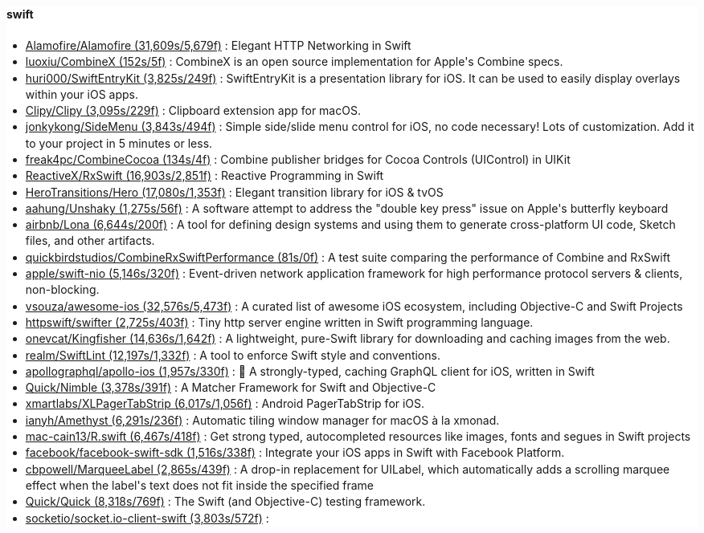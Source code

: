 #### swift
* [Alamofire/Alamofire (31,609s/5,679f)](https://github.com/Alamofire/Alamofire) : Elegant HTTP Networking in Swift
* [luoxiu/CombineX (152s/5f)](https://github.com/luoxiu/CombineX) : CombineX is an open source implementation for Apple's Combine specs.
* [huri000/SwiftEntryKit (3,825s/249f)](https://github.com/huri000/SwiftEntryKit) : SwiftEntryKit is a presentation library for iOS. It can be used to easily display overlays within your iOS apps.
* [Clipy/Clipy (3,095s/229f)](https://github.com/Clipy/Clipy) : Clipboard extension app for macOS.
* [jonkykong/SideMenu (3,843s/494f)](https://github.com/jonkykong/SideMenu) : Simple side/slide menu control for iOS, no code necessary! Lots of customization. Add it to your project in 5 minutes or less.
* [freak4pc/CombineCocoa (134s/4f)](https://github.com/freak4pc/CombineCocoa) : Combine publisher bridges for Cocoa Controls (UIControl) in UIKit
* [ReactiveX/RxSwift (16,903s/2,851f)](https://github.com/ReactiveX/RxSwift) : Reactive Programming in Swift
* [HeroTransitions/Hero (17,080s/1,353f)](https://github.com/HeroTransitions/Hero) : Elegant transition library for iOS & tvOS
* [aahung/Unshaky (1,275s/56f)](https://github.com/aahung/Unshaky) : A software attempt to address the "double key press" issue on Apple's butterfly keyboard
* [airbnb/Lona (6,644s/200f)](https://github.com/airbnb/Lona) : A tool for defining design systems and using them to generate cross-platform UI code, Sketch files, and other artifacts.
* [quickbirdstudios/CombineRxSwiftPerformance (81s/0f)](https://github.com/quickbirdstudios/CombineRxSwiftPerformance) : A test suite comparing the performance of Combine and RxSwift
* [apple/swift-nio (5,146s/320f)](https://github.com/apple/swift-nio) : Event-driven network application framework for high performance protocol servers & clients, non-blocking.
* [vsouza/awesome-ios (32,576s/5,473f)](https://github.com/vsouza/awesome-ios) : A curated list of awesome iOS ecosystem, including Objective-C and Swift Projects
* [httpswift/swifter (2,725s/403f)](https://github.com/httpswift/swifter) : Tiny http server engine written in Swift programming language.
* [onevcat/Kingfisher (14,636s/1,642f)](https://github.com/onevcat/Kingfisher) : A lightweight, pure-Swift library for downloading and caching images from the web.
* [realm/SwiftLint (12,197s/1,332f)](https://github.com/realm/SwiftLint) : A tool to enforce Swift style and conventions.
* [apollographql/apollo-ios (1,957s/330f)](https://github.com/apollographql/apollo-ios) : 📱 A strongly-typed, caching GraphQL client for iOS, written in Swift
* [Quick/Nimble (3,378s/391f)](https://github.com/Quick/Nimble) : A Matcher Framework for Swift and Objective-C
* [xmartlabs/XLPagerTabStrip (6,017s/1,056f)](https://github.com/xmartlabs/XLPagerTabStrip) : Android PagerTabStrip for iOS.
* [ianyh/Amethyst (6,291s/236f)](https://github.com/ianyh/Amethyst) : Automatic tiling window manager for macOS à la xmonad.
* [mac-cain13/R.swift (6,467s/418f)](https://github.com/mac-cain13/R.swift) : Get strong typed, autocompleted resources like images, fonts and segues in Swift projects
* [facebook/facebook-swift-sdk (1,516s/338f)](https://github.com/facebook/facebook-swift-sdk) : Integrate your iOS apps in Swift with Facebook Platform.
* [cbpowell/MarqueeLabel (2,865s/439f)](https://github.com/cbpowell/MarqueeLabel) : A drop-in replacement for UILabel, which automatically adds a scrolling marquee effect when the label's text does not fit inside the specified frame
* [Quick/Quick (8,318s/769f)](https://github.com/Quick/Quick) : The Swift (and Objective-C) testing framework.
* [socketio/socket.io-client-swift (3,803s/572f)](https://github.com/socketio/socket.io-client-swift) : 
